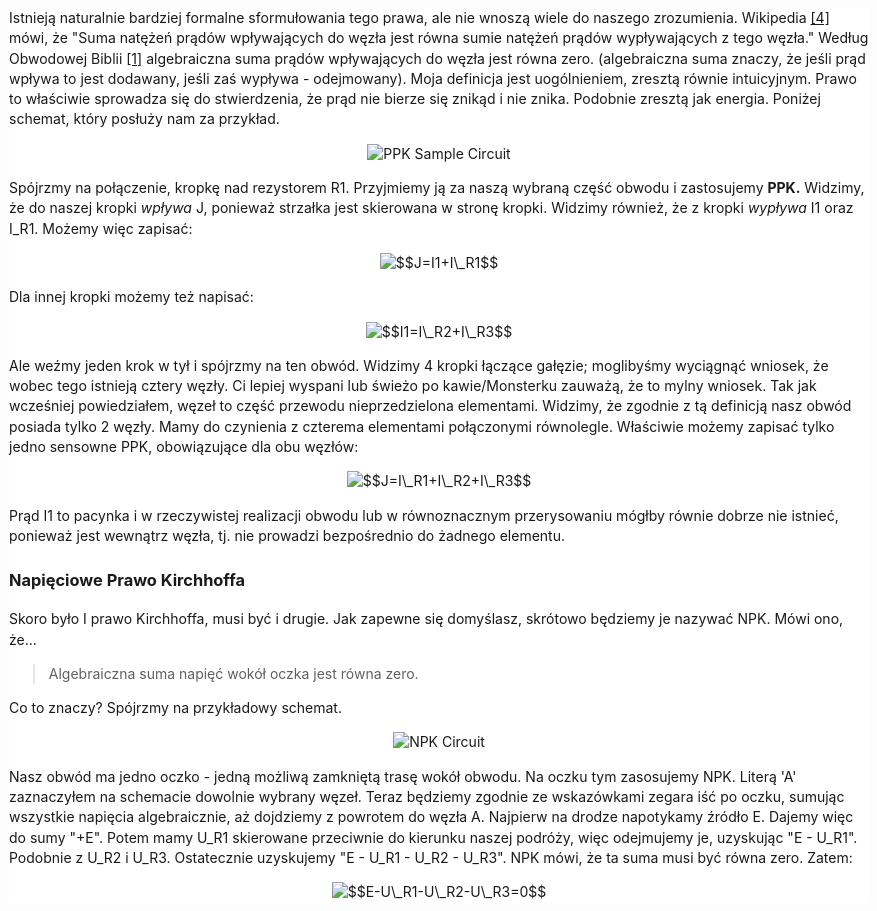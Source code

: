 Istnieją naturalnie bardziej formalne sformułowania tego prawa, ale nie wnoszą wiele do naszego zrozumienia. Wikipedia [[4]](#4) mówi, że "Suma natężeń prądów wpływających do węzła jest równa sumie natężeń prądów wypływających z tego węzła." Według Obwodowej Biblii [[1]](#1) algebraiczna suma prądów wpływających do węzła jest równa zero. (algebraiczna suma znaczy, że jeśli prąd wpływa to jest dodawany, jeśli zaś wypływa - odejmowany). Moja definicja jest uogólnieniem, zresztą równie intuicyjnym. Prawo to właściwie sprowadza się do stwierdzenia, że prąd nie bierze się znikąd i nie znika. Podobnie zresztą jak energia. Poniżej schemat, który posłuży nam za przykład.

<p align="center"> <img alt="PPK Sample Circuit" src="Elektroniczne_Elementy_I_Prawa_files/PPKcir.svg"/> </p>

Spójrzmy na połączenie, kropkę nad rezystorem R1. Przyjmiemy ją za naszą wybraną część obwodu i zastosujemy **PPK.** Widzimy, że do naszej kropki *wpływa* J, ponieważ strzałka jest skierowana w stronę kropki. Widzimy również, że z kropki *wypływa* I1 oraz I_R1. Możemy więc zapisać:

<p align="center"> <img alt="$$J=I1+I\_R1$$" src="https://render.githubusercontent.com/render/math?math=J%3DI1%2BI%5C_R1"/> </p>


Dla innej kropki możemy też napisać:

<p align="center"> <img alt="$$I1=I\_R2+I\_R3$$" src="https://render.githubusercontent.com/render/math?math=I1%3DI%5C_R2%2BI%5C_R3"/> </p>


Ale weźmy jeden krok w tył i spójrzmy na ten obwód. Widzimy 4 kropki łączące gałęzie; moglibyśmy wyciągnąć wniosek, że wobec tego istnieją cztery węzły. Ci lepiej wyspani lub świeżo po kawie/Monsterku zauważą, że to mylny wniosek. Tak jak wcześniej powiedziałem, węzeł to część przewodu nieprzedzielona elementami. Widzimy, że zgodnie z tą definicją nasz obwód posiada tylko 2 węzły. Mamy do czynienia z czterema elementami połączonymi równolegle. Właściwie możemy zapisać tylko jedno sensowne PPK, obowiązujące dla obu węzłów:

<p align="center"> <img alt="$$J=I\_R1+I\_R2+I\_R3$$" src="https://render.githubusercontent.com/render/math?math=J%3DI%5C_R1%2BI%5C_R2%2BI%5C_R3"/> </p>


Prąd I1 to pacynka i w rzeczywistej realizacji obwodu lub w równoznacznym przerysowaniu mógłby równie dobrze nie istnieć, ponieważ jest wewnątrz węzła, tj. nie prowadzi bezpośrednio do żadnego elementu.

### Napięciowe Prawo Kirchhoffa

Skoro było I prawo Kirchhoffa, musi być i drugie. Jak zapewne się domyślasz, skrótowo będziemy je nazywać NPK. Mówi ono, że...
>Algebraiczna suma napięć wokół oczka jest równa zero.

Co to znaczy? Spójrzmy na przykładowy schemat.

<p align="center"> <img alt="NPK Circuit" src="Elektroniczne_Elementy_I_Prawa_files/NPKcir.svg"> </p>

Nasz obwód ma jedno oczko - jedną możliwą zamkniętą trasę wokół obwodu. Na oczku tym zasosujemy NPK. Literą 'A' zaznaczyłem na schemacie dowolnie wybrany węzeł. Teraz będziemy zgodnie ze wskazówkami zegara iść po oczku, sumując wszystkie napięcia algebraicznie, aż dojdziemy z powrotem do węzła A. Najpierw na drodze napotykamy źródło E. Dajemy więc do sumy "+E". Potem mamy U_R1 skierowane przeciwnie do kierunku naszej podróży, więc odejmujemy je, uzyskując "E - U_R1". Podobnie z U_R2 i U_R3. Ostatecznie uzyskujemy "E - U_R1 - U_R2 - U_R3". NPK mówi, że ta suma musi być równa zero. Zatem:

<p align="center"> <img alt="$$E-U\_R1-U\_R2-U\_R3=0$$" src="https://render.githubusercontent.com/render/math?math=E-U%5C_R1-U%5C_R2-U%5C_R3%3D0"/> </p>
